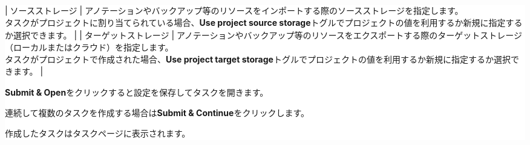 | ソースストレージ       | アノテーションやバックアップ等のリソースをインポートする際のソースストレージを指定します。<br>タスクがプロジェクトに割り当てられている場合、**Use project source storage**トグルでプロジェクトの値を利用するか新規に指定するか選択できます。                                                                                                                                                                                                                                                                                                                                                                                                                                                                                                                                                                                                                                                                                                                                                                                                                                                                                                                                                                                                                                                                                         |
| ターゲットストレージ    | アノテーションやバックアップ等のリソースをエクスポートする際のターゲットストレージ（ローカルまたはクラウド）を指定します。<br>タスクがプロジェクトで作成された場合、**Use project target storage**トグルでプロジェクトの値を利用するか新規に指定するか選択できます。                                                                                                                                                                                                                                                                                                                                                                                                                                                                                                                                                                                                                                                                                                                                                                                                                                                                                                                                                                                                                                              |



**Submit & Open**をクリックすると設定を保存してタスクを開きます。

連続して複数のタスクを作成する場合は**Submit & Continue**をクリックします。

作成したタスクはタスクページに表示されます。